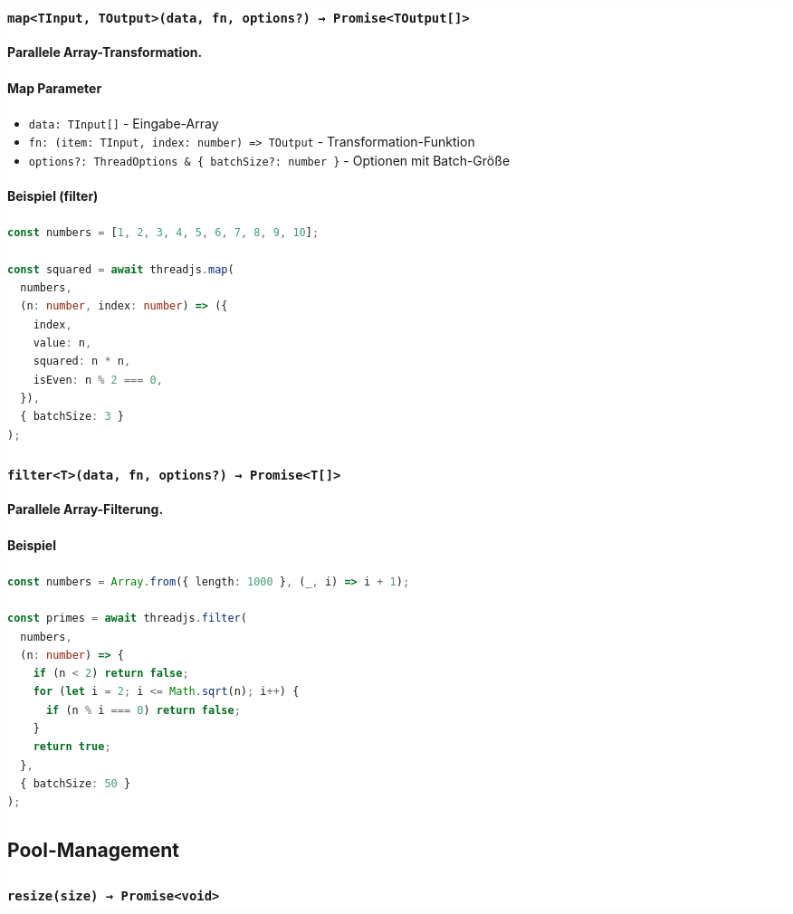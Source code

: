### `map<TInput, TOutput>(data, fn, options?) → Promise<TOutput[]>`

**Parallele Array-Transformation.**

#### Map Parameter

- `data: TInput[]` - Eingabe-Array
- `fn: (item: TInput, index: number) => TOutput` - Transformation-Funktion
- `options?: ThreadOptions & { batchSize?: number }` - Optionen mit Batch-Größe

#### Beispiel (filter)

```typescript
const numbers = [1, 2, 3, 4, 5, 6, 7, 8, 9, 10];

const squared = await threadjs.map(
  numbers,
  (n: number, index: number) => ({
    index,
    value: n,
    squared: n * n,
    isEven: n % 2 === 0,
  }),
  { batchSize: 3 }
);
```

### `filter<T>(data, fn, options?) → Promise<T[]>`

**Parallele Array-Filterung.**

#### Beispiel

```typescript
const numbers = Array.from({ length: 1000 }, (_, i) => i + 1);

const primes = await threadjs.filter(
  numbers,
  (n: number) => {
    if (n < 2) return false;
    for (let i = 2; i <= Math.sqrt(n); i++) {
      if (n % i === 0) return false;
    }
    return true;
  },
  { batchSize: 50 }
);
```

## Pool-Management

### `resize(size) → Promise<void>`
